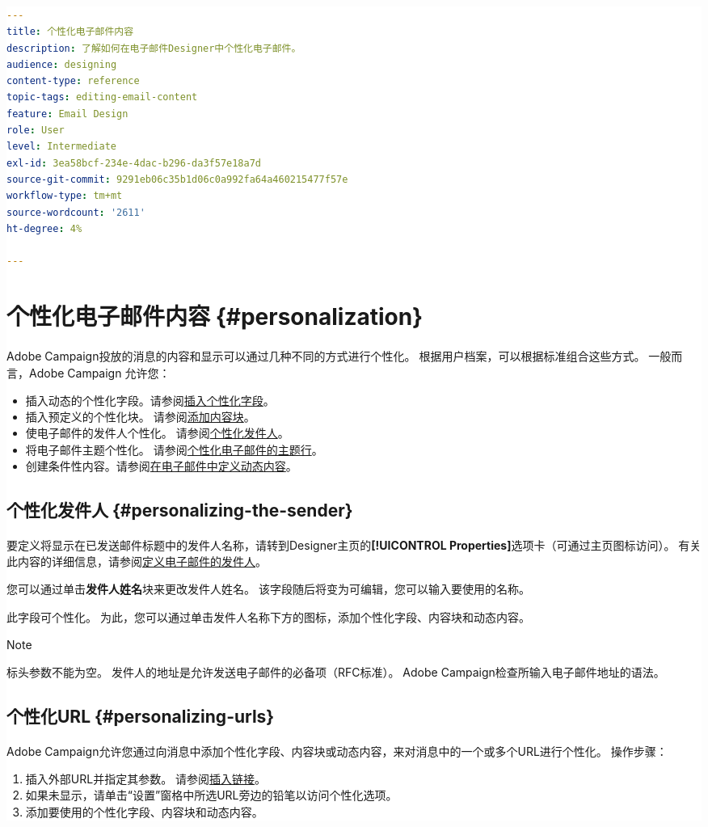 ```yaml
---
title: 个性化电子邮件内容
description: 了解如何在电子邮件Designer中个性化电子邮件。
audience: designing
content-type: reference
topic-tags: editing-email-content
feature: Email Design
role: User
level: Intermediate
exl-id: 3ea58bcf-234e-4dac-b296-da3f57e18a7d
source-git-commit: 9291eb06c35b1d06c0a992fa64a460215477f57e
workflow-type: tm+mt
source-wordcount: '2611'
ht-degree: 4%

---
```


# 个性化电子邮件内容 {#personalization}

Adobe Campaign投放的消息的内容和显示可以通过几种不同的方式进行个性化。 根据用户档案，可以根据标准组合这些方式。 一般而言，Adobe Campaign 允许您：

* 插入动态的个性化字段。请参阅[插入个性化字段](#inserting-a-personalization-field)。
* 插入预定义的个性化块。 请参阅[添加内容块](#adding-a-content-block)。
* 使电子邮件的发件人个性化。 请参阅[个性化发件人](#personalizing-the-sender)。
* 将电子邮件主题个性化。 请参阅[个性化电子邮件的主题行](../../designing/using/subject-line.md#subject-line)。
* 创建条件性内容。请参阅[在电子邮件中定义动态内容](#defining-dynamic-content-in-an-email)。

## 个性化发件人 {#personalizing-the-sender}

要定义将显示在已发送邮件标题中的发件人名称，请转到Designer主页的&#x200B;**[!UICONTROL Properties]**&#x200B;选项卡（可通过主页图标访问）。 有关此内容的详细信息，请参阅[定义电子邮件的发件人](../../designing/using/subject-line.md#email-sender)。

您可以通过单击&#x200B;**发件人姓名**&#x200B;块来更改发件人姓名。 该字段随后将变为可编辑，您可以输入要使用的名称。

此字段可个性化。 为此，您可以通过单击发件人名称下方的图标，添加个性化字段、内容块和动态内容。

>[!NOTE]
>
>标头参数不能为空。 发件人的地址是允许发送电子邮件的必备项（RFC标准）。 Adobe Campaign检查所输入电子邮件地址的语法。

## 个性化URL {#personalizing-urls}

Adobe Campaign允许您通过向消息中添加个性化字段、内容块或动态内容，来对消息中的一个或多个URL进行个性化。 操作步骤：

1. 插入外部URL并指定其参数。 请参阅[插入链接](../../designing/using/links.md#inserting-a-link)。
1. 如果未显示，请单击“设置”窗格中所选URL旁边的铅笔以访问个性化选项。
1. 添加要使用的个性化字段、内容块和动态内容。
